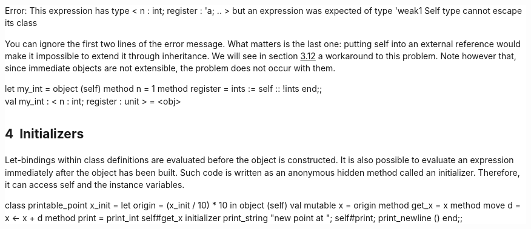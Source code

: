 

<div class="pre caml-output error"><span class="ocamlerror">Error</span>: This expression has type &lt; n : int; register : 'a; .. &gt;
       but an expression was expected of type 'weak1
       Self type cannot escape its class</div></div>

</div><p>


You can ignore the first two lines of the error message. What matters
is the last one: putting self into an external reference would make it
impossible to extend it through inheritance.
We will see in section&nbsp;<a href="#s%3Ausing-coercions">3.12</a> a workaround to this
problem.
Note however that, since immediate objects are not extensible, the
problem does not occur with them.


</p><div class="caml-example toplevel">

<div class="ocaml">



<div class="pre caml-input"> <span class="ocamlkeyword">let</span> my_int =
   <span class="ocamlkeyword">object</span> (self)
     <span class="ocamlkeyword">method</span> n = 1
     <span class="ocamlkeyword">method</span> register = ints := self :: !ints
   <span class="ocamlkeyword">end</span>;;</div>



<div class="pre caml-output ok"><span class="ocamlkeyword">val</span> my_int : &lt; n : int; register : unit &gt; = &lt;obj&gt;</div></div>

</div>
<h2 class="section" id="s:initializers"><a class="section-anchor" href="#s:initializers" aria-hidden="true">﻿</a>4&nbsp;&nbsp;Initializers</h2>
<p>Let-bindings within class definitions are evaluated before the object
is constructed. It is also possible to evaluate an expression
immediately after the object has been built. Such code is written as
an anonymous hidden method called an initializer. Therefore, it can
access self and the instance variables.


</p><div class="caml-example toplevel">

<div class="ocaml">



<div class="pre caml-input"> <span class="ocamlkeyword">class</span> printable_point x_init =
   <span class="ocamlkeyword">let</span> origin = (x_init / 10) * 10 <span class="ocamlkeyword">in</span>
   <span class="ocamlkeyword">object</span> (self)
     <span class="ocamlkeyword">val</span> <span class="ocamlkeyword">mutable</span> x = origin
     <span class="ocamlkeyword">method</span> get_x = x
     <span class="ocamlkeyword">method</span> move d = x &lt;- x + d
     <span class="ocamlkeyword">method</span> print = print_int self#get_x
     <span class="ocamlkeyword">initializer</span> print_string <span class="ocamlstring">"new point at "</span>; self#print; print_newline ()
   <span class="ocamlkeyword">end</span>;;</div>
